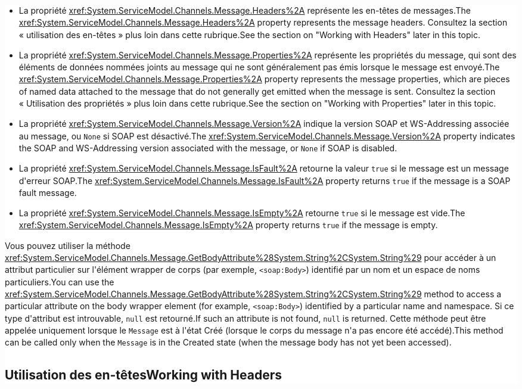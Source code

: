 - <span data-ttu-id="2ce1c-242">La propriété <xref:System.ServiceModel.Channels.Message.Headers%2A> représente les en-têtes de messages.</span><span class="sxs-lookup"><span data-stu-id="2ce1c-242">The <xref:System.ServiceModel.Channels.Message.Headers%2A> property represents the message headers.</span></span> <span data-ttu-id="2ce1c-243">Consultez la section « utilisation des en-têtes » plus loin dans cette rubrique.</span><span class="sxs-lookup"><span data-stu-id="2ce1c-243">See the section on "Working with Headers" later in this topic.</span></span>  
  
- <span data-ttu-id="2ce1c-244">La propriété <xref:System.ServiceModel.Channels.Message.Properties%2A> représente les propriétés du message, qui sont des éléments de données nommées joints au message qui ne sont généralement pas émis lorsque le message est envoyé.</span><span class="sxs-lookup"><span data-stu-id="2ce1c-244">The <xref:System.ServiceModel.Channels.Message.Properties%2A> property represents the message properties, which are pieces of named data attached to the message that do not generally get emitted when the message is sent.</span></span> <span data-ttu-id="2ce1c-245">Consultez la section « Utilisation des propriétés » plus loin dans cette rubrique.</span><span class="sxs-lookup"><span data-stu-id="2ce1c-245">See the section on "Working with Properties" later in this topic.</span></span>  
  
- <span data-ttu-id="2ce1c-246">La propriété <xref:System.ServiceModel.Channels.Message.Version%2A> indique la version SOAP et WS-Addressing associée au message, ou `None` si SOAP est désactivé.</span><span class="sxs-lookup"><span data-stu-id="2ce1c-246">The <xref:System.ServiceModel.Channels.Message.Version%2A> property indicates the SOAP and WS-Addressing version associated with the message, or `None` if SOAP is disabled.</span></span>  
  
- <span data-ttu-id="2ce1c-247">La propriété <xref:System.ServiceModel.Channels.Message.IsFault%2A> retourne la valeur `true` si le message est un message d'erreur SOAP.</span><span class="sxs-lookup"><span data-stu-id="2ce1c-247">The <xref:System.ServiceModel.Channels.Message.IsFault%2A> property returns `true` if the message is a SOAP fault message.</span></span>  
  
- <span data-ttu-id="2ce1c-248">La propriété <xref:System.ServiceModel.Channels.Message.IsEmpty%2A> retourne `true` si le message est vide.</span><span class="sxs-lookup"><span data-stu-id="2ce1c-248">The <xref:System.ServiceModel.Channels.Message.IsEmpty%2A> property returns `true` if the message is empty.</span></span>  
  
 <span data-ttu-id="2ce1c-249">Vous pouvez utiliser la méthode <xref:System.ServiceModel.Channels.Message.GetBodyAttribute%28System.String%2CSystem.String%29> pour accéder à un attribut particulier sur l'élément wrapper de corps (par exemple, `<soap:Body>`) identifié par un nom et un espace de noms particuliers.</span><span class="sxs-lookup"><span data-stu-id="2ce1c-249">You can use the <xref:System.ServiceModel.Channels.Message.GetBodyAttribute%28System.String%2CSystem.String%29> method to access a particular attribute on the body wrapper element (for example, `<soap:Body>`) identified by a particular name and namespace.</span></span> <span data-ttu-id="2ce1c-250">Si ce type d'attribut est introuvable, `null` est retourné.</span><span class="sxs-lookup"><span data-stu-id="2ce1c-250">If such an attribute is not found, `null` is returned.</span></span> <span data-ttu-id="2ce1c-251">Cette méthode peut être appelée uniquement lorsque le `Message` est à l'état Créé (lorsque le corps du message n'a pas encore été accédé).</span><span class="sxs-lookup"><span data-stu-id="2ce1c-251">This method can be called only when the `Message` is in the Created state (when the message body has not yet been accessed).</span></span>  
  
## <a name="working-with-headers"></a><span data-ttu-id="2ce1c-252">Utilisation des en-têtes</span><span class="sxs-lookup"><span data-stu-id="2ce1c-252">Working with Headers</span></span>  
